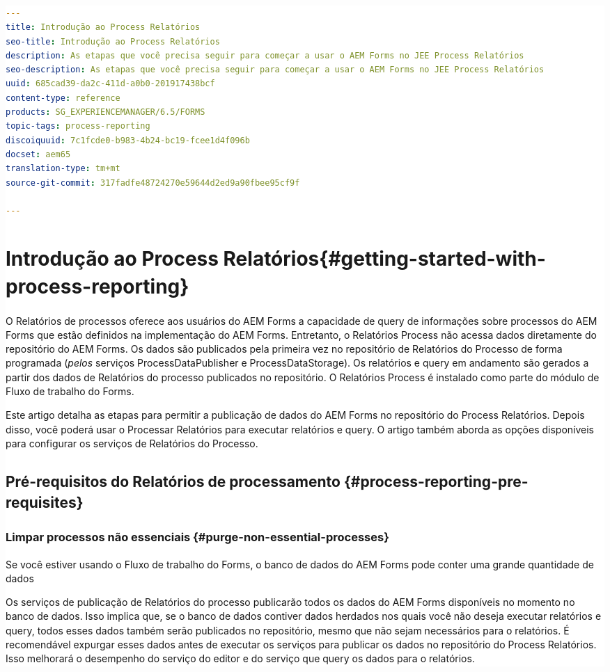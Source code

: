 ```yaml
---
title: Introdução ao Process Relatórios
seo-title: Introdução ao Process Relatórios
description: As etapas que você precisa seguir para começar a usar o AEM Forms no JEE Process Relatórios
seo-description: As etapas que você precisa seguir para começar a usar o AEM Forms no JEE Process Relatórios
uuid: 685cad39-da2c-411d-a0b0-201917438bcf
content-type: reference
products: SG_EXPERIENCEMANAGER/6.5/FORMS
topic-tags: process-reporting
discoiquuid: 7c1fcde0-b983-4b24-bc19-fcee1d4f096b
docset: aem65
translation-type: tm+mt
source-git-commit: 317fadfe48724270e59644d2ed9a90fbee95cf9f

---
```



# Introdução ao Process Relatórios{#getting-started-with-process-reporting}

O Relatórios de processos oferece aos usuários do AEM Forms a capacidade de query de informações sobre processos do AEM Forms que estão definidos na implementação do AEM Forms. Entretanto, o Relatórios Process não acessa dados diretamente do repositório do AEM Forms. Os dados são publicados pela primeira vez no repositório de Relatórios do Processo de forma programada (*pelos* serviços ProcessDataPublisher e ProcessDataStorage). Os relatórios e query em andamento são gerados a partir dos dados de Relatórios do processo publicados no repositório. O Relatórios Process é instalado como parte do módulo de Fluxo de trabalho do Forms.

Este artigo detalha as etapas para permitir a publicação de dados do AEM Forms no repositório do Process Relatórios. Depois disso, você poderá usar o Processar Relatórios para executar relatórios e query. O artigo também aborda as opções disponíveis para configurar os serviços de Relatórios do Processo.

## Pré-requisitos do Relatórios de processamento {#process-reporting-pre-requisites}

### Limpar processos não essenciais {#purge-non-essential-processes}

Se você estiver usando o Fluxo de trabalho do Forms, o banco de dados do AEM Forms pode conter uma grande quantidade de dados

Os serviços de publicação de Relatórios do processo publicarão todos os dados do AEM Forms disponíveis no momento no banco de dados. Isso implica que, se o banco de dados contiver dados herdados nos quais você não deseja executar relatórios e query, todos esses dados também serão publicados no repositório, mesmo que não sejam necessários para o relatórios. É recomendável expurgar esses dados antes de executar os serviços para publicar os dados no repositório do Process Relatórios. Isso melhorará o desempenho do serviço do editor e do serviço que query os dados para o relatórios.
